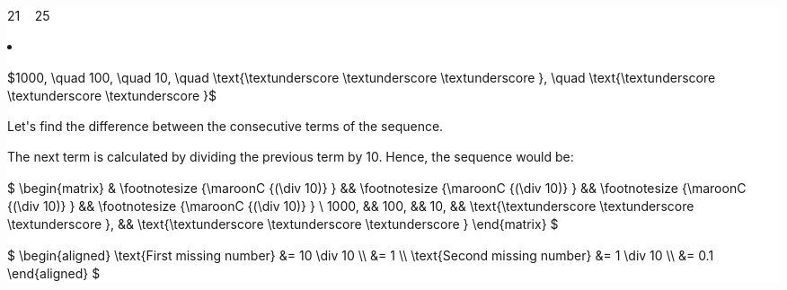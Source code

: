 </div>
</div>
<div class='answers'>
<div class='answer'>

$21 \quad 25$

</div>
</div>

</div>
</li>
<li>
<div class='question_envelope rag_red subquestion'>
<div class='topics'>
<ul>
</ul>
</div>
<div class='question subquestion'>

$1000, \quad 100, \quad 10, \quad \text{\textunderscore \textunderscore \textunderscore }, \quad \text{\textunderscore \textunderscore \textunderscore }$

</div>
<div class='workings'>
<div class='working'>

Let's find the difference between the consecutive terms of the sequence.

The next term is calculated by dividing the previous term by $10$. Hence, the sequence would be:

$
\begin{matrix}
&   \footnotesize {\maroonC {(\div 10)} }
&&  \footnotesize {\maroonC {(\div 10)} }
&&  \footnotesize {\maroonC {(\div 10)} }
&&  \footnotesize {\maroonC {(\div 10)} }  \\
1000, && 100, && 10, && \text{\textunderscore \textunderscore \textunderscore }, && \text{\textunderscore \textunderscore \textunderscore }
\end{matrix}
$

$
\begin{aligned}
\text{First missing number}  &= 10 \div 10 \\\\
                             &= 1 \\\\
\text{Second missing number} &= 1 \div 10 \\\\
                             &= 0.1
\end{aligned}
$

</div>
</div>
<div class='answers'>
<div class='answer'>
